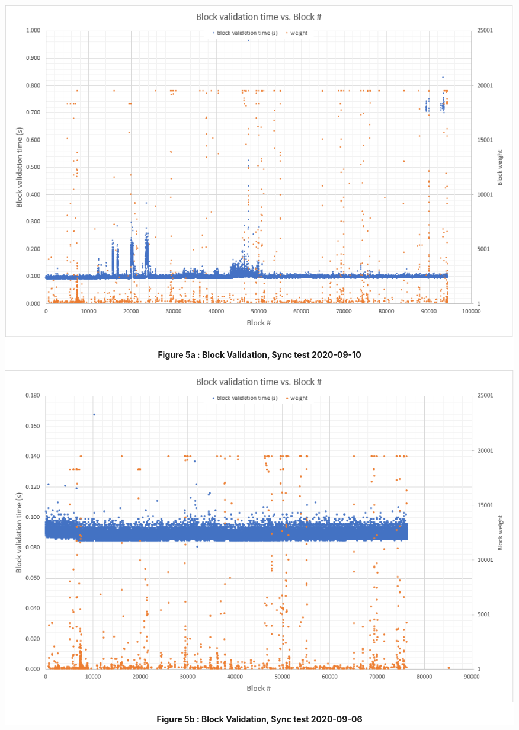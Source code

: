 <p align="center"><img src="assets/block-validation-0910.png" width="980" /></p>
<div align="center"><b>Figure 5a : Block Validation, Sync test 2020-09-10</b></div>

<p align="center"><img src="assets/block-validation-0906.png" width="980" /></p>
<div align="center"><b>Figure 5b : Block Validation, Sync test 2020-09-06</b></div>

